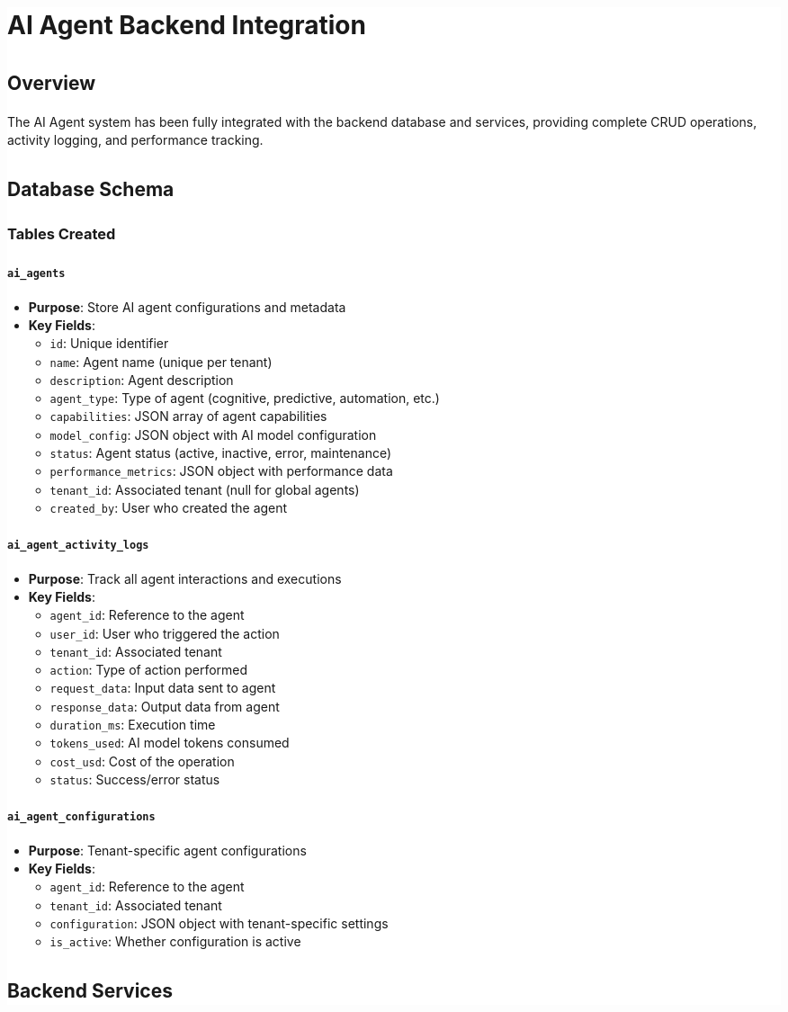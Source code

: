 # AI Agent Backend Integration

## Overview

The AI Agent system has been fully integrated with the backend database and services, providing complete CRUD operations, activity logging, and performance tracking.

## Database Schema

### Tables Created

#### `ai_agents`
- **Purpose**: Store AI agent configurations and metadata
- **Key Fields**:
  - `id`: Unique identifier
  - `name`: Agent name (unique per tenant)
  - `description`: Agent description
  - `agent_type`: Type of agent (cognitive, predictive, automation, etc.)
  - `capabilities`: JSON array of agent capabilities
  - `model_config`: JSON object with AI model configuration
  - `status`: Agent status (active, inactive, error, maintenance)
  - `performance_metrics`: JSON object with performance data
  - `tenant_id`: Associated tenant (null for global agents)
  - `created_by`: User who created the agent

#### `ai_agent_activity_logs`
- **Purpose**: Track all agent interactions and executions
- **Key Fields**:
  - `agent_id`: Reference to the agent
  - `user_id`: User who triggered the action
  - `tenant_id`: Associated tenant
  - `action`: Type of action performed
  - `request_data`: Input data sent to agent
  - `response_data`: Output data from agent
  - `duration_ms`: Execution time
  - `tokens_used`: AI model tokens consumed
  - `cost_usd`: Cost of the operation
  - `status`: Success/error status

#### `ai_agent_configurations`
- **Purpose**: Tenant-specific agent configurations
- **Key Fields**:
  - `agent_id`: Reference to the agent
  - `tenant_id`: Associated tenant
  - `configuration`: JSON object with tenant-specific settings
  - `is_active`: Whether configuration is active

## Backend Services
